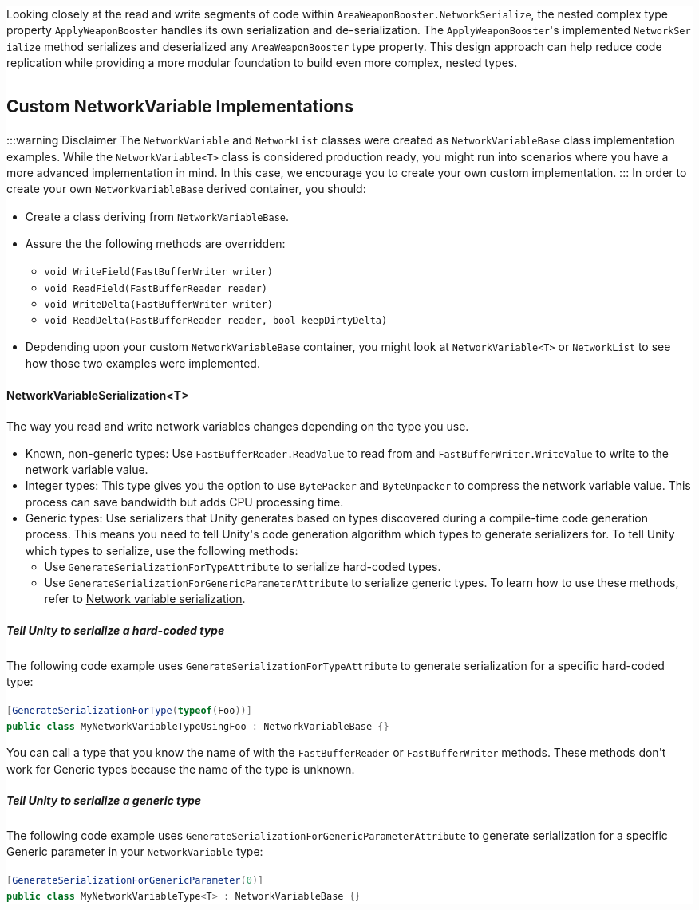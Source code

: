 Looking closely at the read and write segments of code within `AreaWeaponBooster.NetworkSerialize`, the nested complex type property `ApplyWeaponBooster` handles its own serialization and de-serialization. The `ApplyWeaponBooster`'s implemented `NetworkSerialize` method serializes and deserialized any `AreaWeaponBooster` type property. This design approach can help reduce code replication while providing a more modular foundation to build even more complex, nested types.

## Custom NetworkVariable Implementations

:::warning Disclaimer
The `NetworkVariable` and `NetworkList` classes were created as `NetworkVariableBase` class implementation examples. While the `NetworkVariable<T>` class is considered production ready, you might run into scenarios where you have a more advanced implementation in mind. In this case, we encourage you to create your own custom implementation.
:::
In order to create your own `NetworkVariableBase` derived container, you should:

- Create a class deriving from `NetworkVariableBase`.

- Assure the the following methods are overridden:
    - `void WriteField(FastBufferWriter writer)`
    - `void ReadField(FastBufferReader reader)`
    - `void WriteDelta(FastBufferWriter writer)`
    - `void ReadDelta(FastBufferReader reader, bool keepDirtyDelta)`
- Depdending upon your custom `NetworkVariableBase` container, you might look at `NetworkVariable<T>` or `NetworkList` to see how those two examples were implemented.

<a name="network-variable-serialization"></a>

#### NetworkVariableSerialization&lt;T&gt;

The way you read and write network variables changes depending on the type you use.

* Known, non-generic types: Use `FastBufferReader.ReadValue` to read from and `FastBufferWriter.WriteValue` to write to the network variable value.
* Integer types:  This type gives you the option to use `BytePacker` and `ByteUnpacker` to compress the network variable value. This process can save bandwidth but adds CPU processing time.
* Generic types: Use serializers that Unity generates based on types discovered during a compile-time code generation process. This means you need to tell Unity's code generation algorithm which types to generate serializers for. To tell Unity which types to serialize, use the following methods:
    * Use `GenerateSerializationForTypeAttribute` to serialize hard-coded types.
    * Use `GenerateSerializationForGenericParameterAttribute` to serialize generic types.
    To learn how to use these methods, refer to [Network variable serialization](#network-variable-serialization).

##### Tell Unity to serialize a hard-coded type
The following code example uses `GenerateSerializationForTypeAttribute` to generate serialization for a specific hard-coded type:
```csharp
[GenerateSerializationForType(typeof(Foo))]
public class MyNetworkVariableTypeUsingFoo : NetworkVariableBase {}
```

You can call a type that you know the name of with the `FastBufferReader` or `FastBufferWriter` methods. These methods don't work for Generic types because the name of the type is unknown.
##### Tell Unity to serialize a generic type
The following code example uses `GenerateSerializationForGenericParameterAttribute` to generate serialization for a specific Generic parameter in your `NetworkVariable` type:
```csharp
[GenerateSerializationForGenericParameter(0)]
public class MyNetworkVariableType<T> : NetworkVariableBase {}
```
